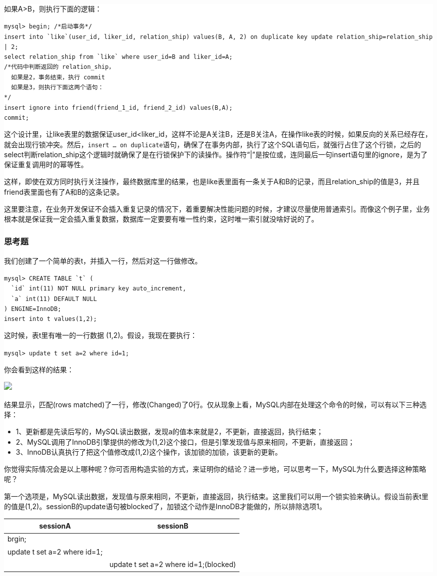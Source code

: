 如果A>B，则执行下面的逻辑：

```mysql
mysql> begin; /*启动事务*/
insert into `like`(user_id, liker_id, relation_ship) values(B, A, 2) on duplicate key update relation_ship=relation_ship | 2;
select relation_ship from `like` where user_id=B and liker_id=A;
/*代码中判断返回的 relation_ship，
  如果是2，事务结束，执行 commit
  如果是3，则执行下面这两个语句：
*/
insert ignore into friend(friend_1_id, friend_2_id) values(B,A);
commit;
```

这个设计里，让like表里的数据保证user_id<liker_id，这样不论是A关注B，还是B关注A，在操作like表的时候，如果反向的关系已经存在，就会出现行锁冲突。然后，`insert … on duplicate`语句，确保了在事务内部，执行了这个SQL语句后，就强行占住了这个行锁，之后的select判断relation_ship这个逻辑时就确保了是在行锁保护下的读操作。操作符“|”是按位或，连同最后一句insert语句里的ignore，是为了保证重复调用时的幂等性。

这样，即使在双方同时执行关注操作，最终数据库里的结果，也是like表里面有一条关于A和B的记录，而且relation_ship的值是3，并且friend表里面也有了A和B的这条记录。

这里要注意，在业务开发保证不会插入重复记录的情况下，着重要解决性能问题的时候，才建议尽量使用普通索引。而像这个例子里，业务根本就是保证我一定会插入重复数据，数据库一定要要有唯一性约束，这时唯一索引就没啥好说的了。

### 思考题

我们创建了一个简单的表t，并插入一行，然后对这一行做修改。

```mysql
mysql> CREATE TABLE `t` (
  `id` int(11) NOT NULL primary key auto_increment,
  `a` int(11) DEFAULT NULL
) ENGINE=InnoDB;
insert into t values(1,2);
```

这时候，表t里有唯一的一行数据 (1,2)。假设，我现在要执行：

```mysql
mysql> update t set a=2 where id=1;
```

你会看到这样的结果：

![](E:\GongZuoQu\KTZhiShiKu\Image\GeekBang\MySQLShiZhan\RiZhiHeSuoYin_img06.png)

结果显示，匹配(rows matched)了一行，修改(Changed)了0行。仅从现象上看，MySQL内部在处理这个命令的时候，可以有以下三种选择：

- 1、更新都是先读后写的，MySQL读出数据，发现a的值本来就是2，不更新，直接返回，执行结束；
- 2、MySQL调用了InnoDB引擎提供的修改为(1,2)这个接口，但是引擎发现值与原来相同，不更新，直接返回；
- 3、InnoDB认真执行了把这个值修改成(1,2)这个操作，该加锁的加锁，该更新的更新。

你觉得实际情况会是以上哪种呢？你可否用构造实验的方式，来证明你的结论？进一步地，可以思考一下，MySQL为什么要选择这种策略呢？

第一个选项是，MySQL读出数据，发现值与原来相同，不更新，直接返回，执行结束。这里我们可以用一个锁实验来确认。假设当前表t里的值是(1,2)。sessionB的update语句被blocked了，加锁这个动作是InnoDB才能做的，所以排除选项1。

| sessionA                     | sessionB                              |
| ---------------------------- | ------------------------------------- |
| brgin;                       |                                       |
| update t set a=2 where id=1; |                                       |
|                              | update t set a=2 where id=1;(blocked) |
